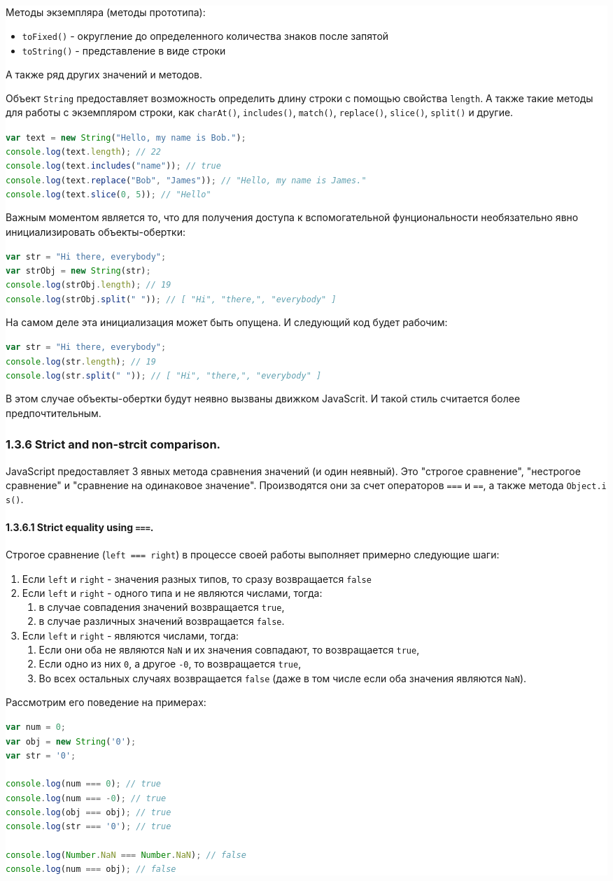 Методы экземпляра (методы прототипа):
- `toFixed()` - округление до определенного количества знаков после запятой
- `toString()` - представление в виде строки

А также ряд других значений и методов.

Объект `String` предоставляет возможность определить длину строки с помощью свойства `length`.
А также такие методы для работы с экземпляром строки, как `charAt()`, `includes()`, `match()`, `replace()`, `slice()`, `split()` и другие.
```javascript
var text = new String("Hello, my name is Bob.");
console.log(text.length); // 22
console.log(text.includes("name")); // true
console.log(text.replace("Bob", "James")); // "Hello, my name is James."
console.log(text.slice(0, 5)); // "Hello"
```

Важным моментом является то, что для получения доступа к вспомогательной фунциональности необязательно явно инициализировать объекты-обертки:
```javascript
var str = "Hi there, everybody";
var strObj = new String(str);
console.log(strObj.length); // 19
console.log(strObj.split(" ")); // [ "Hi", "there,", "everybody" ]
```

На самом деле эта инициализация может быть опущена. И следующий код будет рабочим:
```javascript
var str = "Hi there, everybody";
console.log(str.length); // 19
console.log(str.split(" ")); // [ "Hi", "there,", "everybody" ]
```

В этом случае объекты-обертки будут неявно вызваны движком JavaScrit. И такой стиль считается более предпочтительным.

### 1.3.6 Strict and non-strcit comparison.

JavaScript предоставляет 3 явных метода сравнения значений (и один неявный).
Это "строгое сравнение", "нестрогое сравнение" и "сравнение на одинаковое значение".
Производятся они за счет операторов `===` и `==`, а также метода `Object.is()`.

#### 1.3.6.1 Strict equality using `===`.

Строгое сравнение (`left === right`) в процессе своей работы выполняет примерно следующие шаги:
1. Если `left` и `right` - значения разных типов, то сразу возвращается `false`
2. Если `left` и `right` - одного типа и не являются числами, тогда:
   1. в случае совпадения значений возвращается `true`,
   2. в случае различных значений возвращается `false`.
3. Если `left` и `right` - являются числами, тогда:
   1. Если они оба не являются `NaN` и их значения совпадают, то возвращается `true`,
   2. Если одно из них `0`, а другое `-0`, то возвращается `true`,
   3. Во всех остальных случаях возвращается `false` (даже в том числе если оба значения являются `NaN`).

Рассмотрим его поведение на примерах:
```javascript
var num = 0;
var obj = new String('0');
var str = '0';

console.log(num === 0); // true
console.log(num === -0); // true
console.log(obj === obj); // true
console.log(str === '0'); // true

console.log(Number.NaN === Number.NaN); // false
console.log(num === obj); // false
```